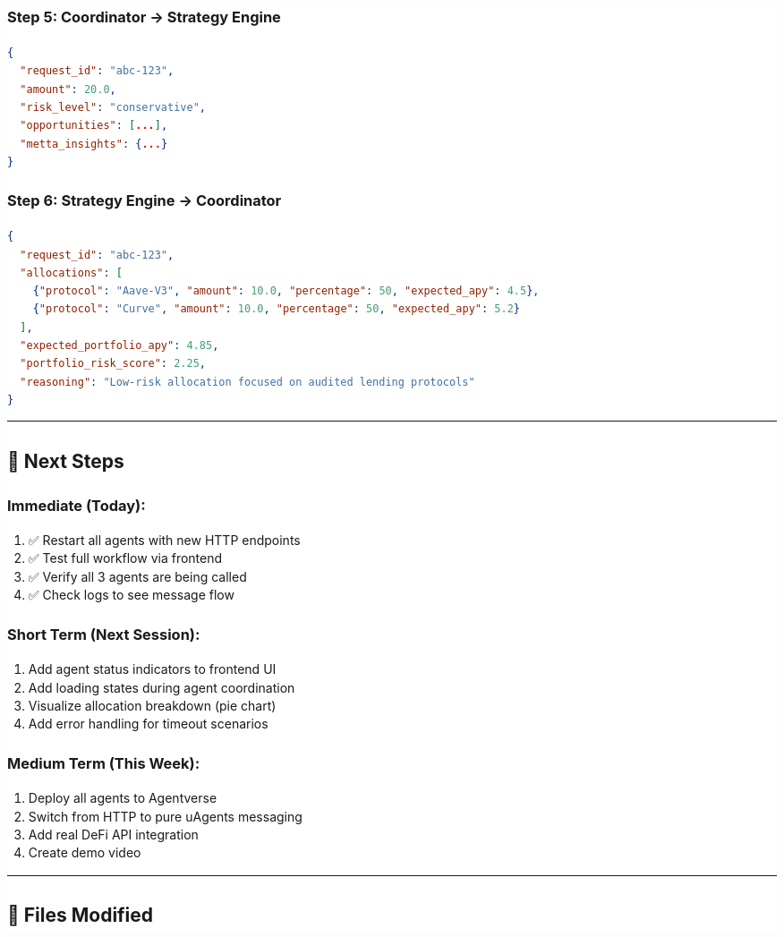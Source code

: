 ### Step 5: Coordinator → Strategy Engine
```json
{
  "request_id": "abc-123",
  "amount": 20.0,
  "risk_level": "conservative",
  "opportunities": [...],
  "metta_insights": {...}
}
```

### Step 6: Strategy Engine → Coordinator
```json
{
  "request_id": "abc-123",
  "allocations": [
    {"protocol": "Aave-V3", "amount": 10.0, "percentage": 50, "expected_apy": 4.5},
    {"protocol": "Curve", "amount": 10.0, "percentage": 50, "expected_apy": 5.2}
  ],
  "expected_portfolio_apy": 4.85,
  "portfolio_risk_score": 2.25,
  "reasoning": "Low-risk allocation focused on audited lending protocols"
}
```

---

## 🚀 Next Steps

### Immediate (Today):
1. ✅ Restart all agents with new HTTP endpoints
2. ✅ Test full workflow via frontend
3. ✅ Verify all 3 agents are being called
4. ✅ Check logs to see message flow

### Short Term (Next Session):
1. Add agent status indicators to frontend UI
2. Add loading states during agent coordination
3. Visualize allocation breakdown (pie chart)
4. Add error handling for timeout scenarios

### Medium Term (This Week):
1. Deploy all agents to Agentverse
2. Switch from HTTP to pure uAgents messaging
3. Add real DeFi API integration
4. Create demo video

---

## 📝 Files Modified
